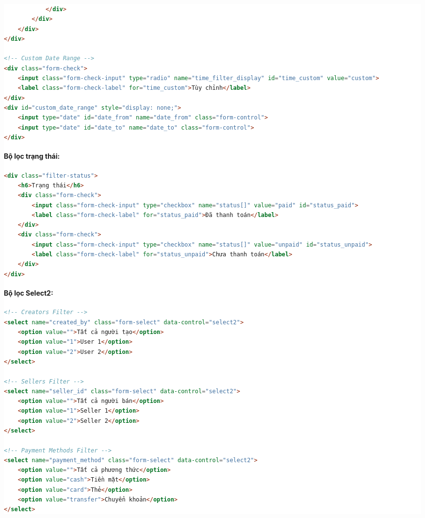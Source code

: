 ```html
            </div>
        </div>
    </div>
</div>

<!-- Custom Date Range -->
<div class="form-check">
    <input class="form-check-input" type="radio" name="time_filter_display" id="time_custom" value="custom">
    <label class="form-check-label" for="time_custom">Tùy chỉnh</label>
</div>
<div id="custom_date_range" style="display: none;">
    <input type="date" id="date_from" name="date_from" class="form-control">
    <input type="date" id="date_to" name="date_to" class="form-control">
</div>
```

#### Bộ lọc trạng thái:
```html
<div class="filter-status">
    <h6>Trạng thái</h6>
    <div class="form-check">
        <input class="form-check-input" type="checkbox" name="status[]" value="paid" id="status_paid">
        <label class="form-check-label" for="status_paid">Đã thanh toán</label>
    </div>
    <div class="form-check">
        <input class="form-check-input" type="checkbox" name="status[]" value="unpaid" id="status_unpaid">
        <label class="form-check-label" for="status_unpaid">Chưa thanh toán</label>
    </div>
</div>
```

#### Bộ lọc Select2:
```html
<!-- Creators Filter -->
<select name="created_by" class="form-select" data-control="select2">
    <option value="">Tất cả người tạo</option>
    <option value="1">User 1</option>
    <option value="2">User 2</option>
</select>

<!-- Sellers Filter -->
<select name="seller_id" class="form-select" data-control="select2">
    <option value="">Tất cả người bán</option>
    <option value="1">Seller 1</option>
    <option value="2">Seller 2</option>
</select>

<!-- Payment Methods Filter -->
<select name="payment_method" class="form-select" data-control="select2">
    <option value="">Tất cả phương thức</option>
    <option value="cash">Tiền mặt</option>
    <option value="card">Thẻ</option>
    <option value="transfer">Chuyển khoản</option>
</select>
```
